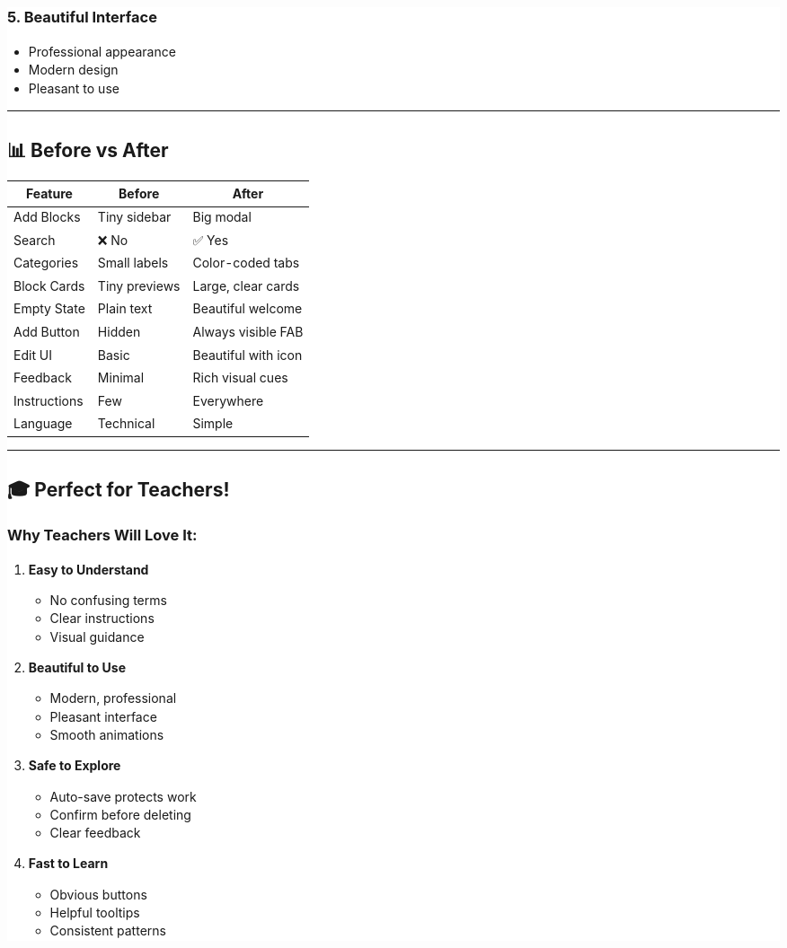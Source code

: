 ### 5. **Beautiful Interface**
- Professional appearance
- Modern design
- Pleasant to use

---

## 📊 **Before vs After**

| Feature | Before | After |
|---------|--------|-------|
| Add Blocks | Tiny sidebar | Big modal |
| Search | ❌ No | ✅ Yes |
| Categories | Small labels | Color-coded tabs |
| Block Cards | Tiny previews | Large, clear cards |
| Empty State | Plain text | Beautiful welcome |
| Add Button | Hidden | Always visible FAB |
| Edit UI | Basic | Beautiful with icon |
| Feedback | Minimal | Rich visual cues |
| Instructions | Few | Everywhere |
| Language | Technical | Simple |

---

## 🎓 **Perfect for Teachers!**

### Why Teachers Will Love It:

1. **Easy to Understand**
   - No confusing terms
   - Clear instructions
   - Visual guidance

2. **Beautiful to Use**
   - Modern, professional
   - Pleasant interface
   - Smooth animations

3. **Safe to Explore**
   - Auto-save protects work
   - Confirm before deleting
   - Clear feedback

4. **Fast to Learn**
   - Obvious buttons
   - Helpful tooltips
   - Consistent patterns
